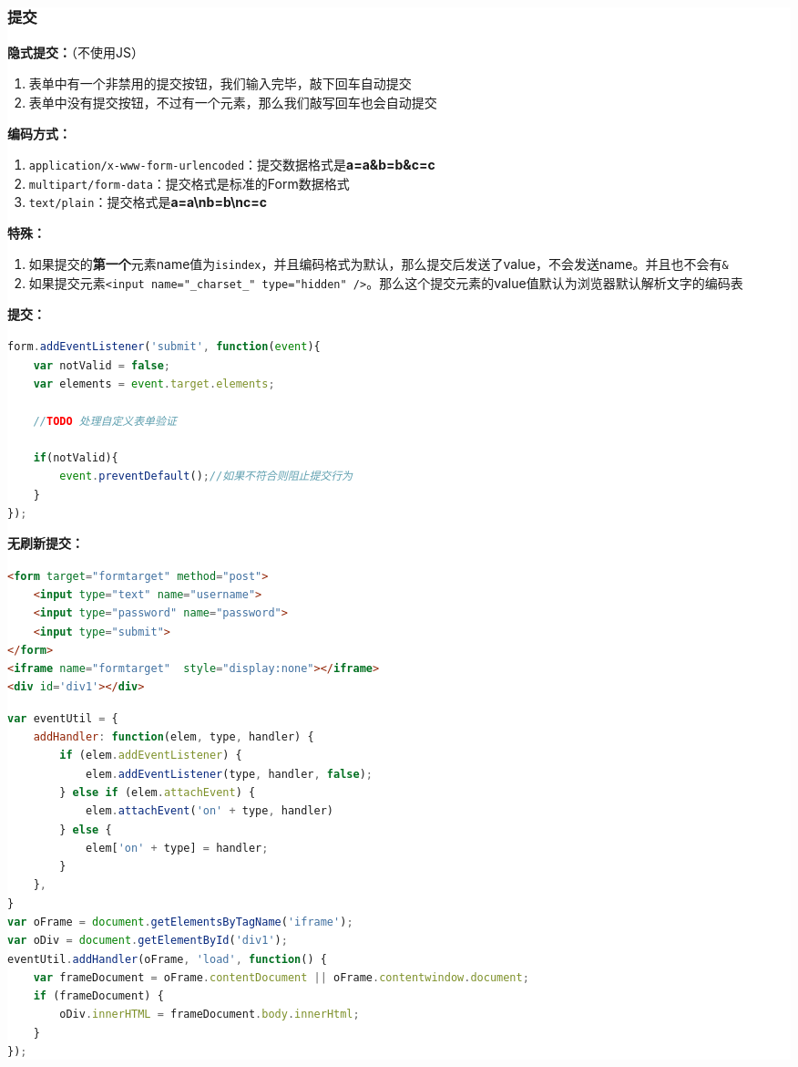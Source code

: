 ###  提交

**隐式提交：**（不使用JS）

1. 表单中有一个非禁用的提交按钮，我们输入完毕，敲下回车自动提交
2. 表单中没有提交按钮，不过有一个元素，那么我们敲写回车也会自动提交

**编码方式：**

1. `application/x-www-form-urlencoded`：提交数据格式是**a=a&b=b&c=c**
2. `multipart/form-data`：提交格式是标准的Form数据格式
3. `text/plain`：提交格式是**a=a\nb=b\nc=c**

**特殊：**

1. 如果提交的**第一个**元素name值为`isindex`，并且编码格式为默认，那么提交后发送了value，不会发送name。并且也不会有`&`
2. 如果提交元素`<input name="_charset_" type="hidden" />`。那么这个提交元素的value值默认为浏览器默认解析文字的编码表

**提交：**

```javascript
form.addEventListener('submit', function(event){
	var notValid = false;
	var elements = event.target.elements;

	//TODO 处理自定义表单验证
	
	if(notValid){
		event.preventDefault();//如果不符合则阻止提交行为
	}
});
```

**无刷新提交：**

```html
<form target="formtarget" method="post">
    <input type="text" name="username">
    <input type="password" name="password">
    <input type="submit">
</form>
<iframe name="formtarget"  style="display:none"></iframe>
<div id='div1'></div>
```
```javascript
var eventUtil = {
    addHandler: function(elem, type, handler) {
        if (elem.addEventListener) {
            elem.addEventListener(type, handler, false);
        } else if (elem.attachEvent) {
            elem.attachEvent('on' + type, handler)
        } else {
            elem['on' + type] = handler;
        }
    },
}
var oFrame = document.getElementsByTagName('iframe');
var oDiv = document.getElementById('div1');
eventUtil.addHandler(oFrame, 'load', function() {
    var frameDocument = oFrame.contentDocument || oFrame.contentwindow.document;
    if (frameDocument) {
        oDiv.innerHTML = frameDocument.body.innerHtml;
    }
});
```
